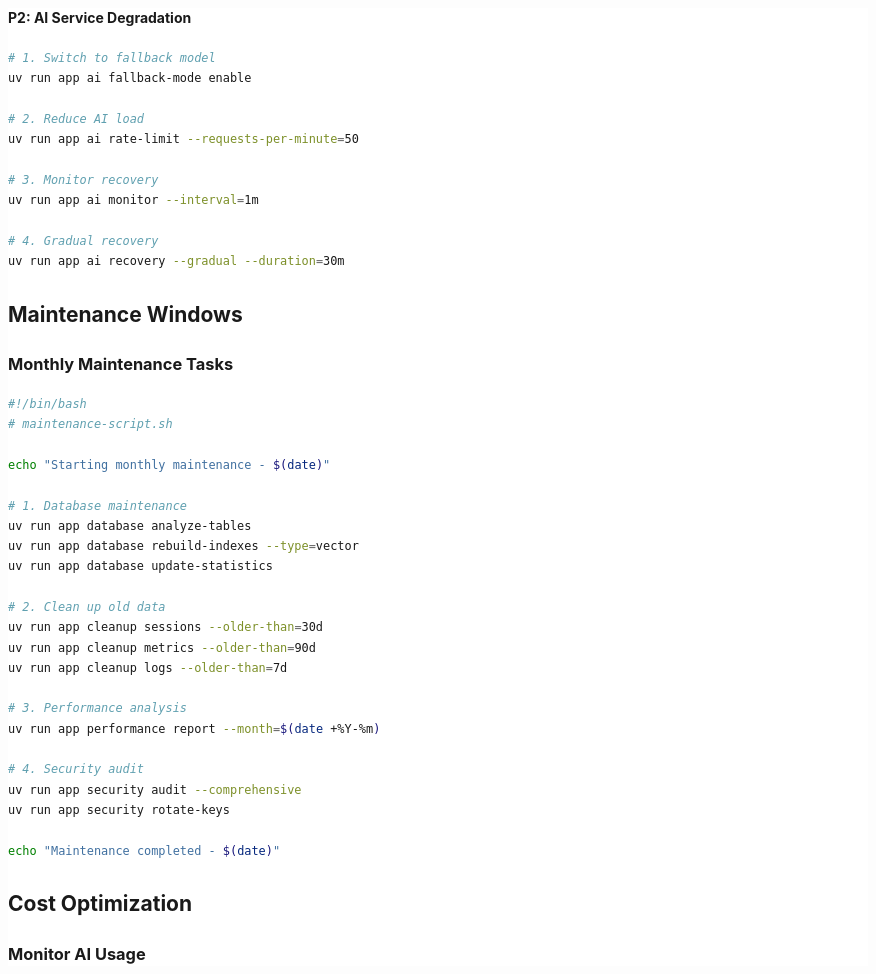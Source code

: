 ```bash
```

#### P2: AI Service Degradation
```bash
# 1. Switch to fallback model
uv run app ai fallback-mode enable

# 2. Reduce AI load
uv run app ai rate-limit --requests-per-minute=50

# 3. Monitor recovery
uv run app ai monitor --interval=1m

# 4. Gradual recovery
uv run app ai recovery --gradual --duration=30m
```

## Maintenance Windows

### Monthly Maintenance Tasks

```bash
#!/bin/bash
# maintenance-script.sh

echo "Starting monthly maintenance - $(date)"

# 1. Database maintenance
uv run app database analyze-tables
uv run app database rebuild-indexes --type=vector
uv run app database update-statistics

# 2. Clean up old data
uv run app cleanup sessions --older-than=30d
uv run app cleanup metrics --older-than=90d
uv run app cleanup logs --older-than=7d

# 3. Performance analysis
uv run app performance report --month=$(date +%Y-%m)

# 4. Security audit
uv run app security audit --comprehensive
uv run app security rotate-keys

echo "Maintenance completed - $(date)"
```

## Cost Optimization

### Monitor AI Usage
